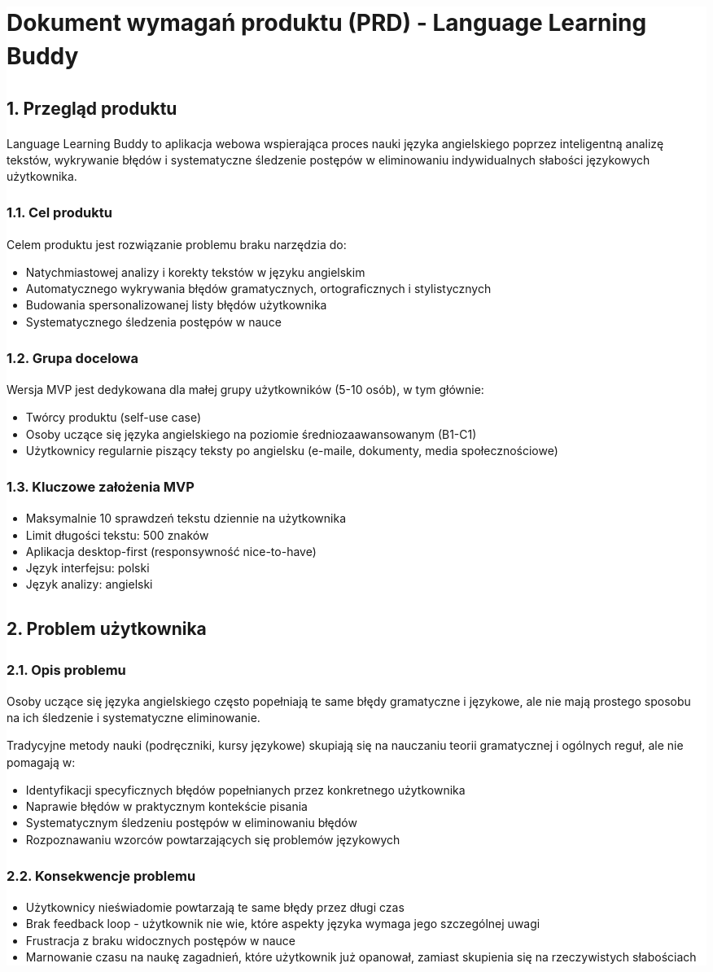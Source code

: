 # Dokument wymagań produktu (PRD) - Language Learning Buddy

## 1. Przegląd produktu

Language Learning Buddy to aplikacja webowa wspierająca proces nauki języka angielskiego poprzez inteligentną analizę tekstów, wykrywanie błędów i systematyczne śledzenie postępów w eliminowaniu indywidualnych słabości językowych użytkownika.

### 1.1. Cel produktu

Celem produktu jest rozwiązanie problemu braku narzędzia do:

- Natychmiastowej analizy i korekty tekstów w języku angielskim
- Automatycznego wykrywania błędów gramatycznych, ortograficznych i stylistycznych
- Budowania spersonalizowanej listy błędów użytkownika
- Systematycznego śledzenia postępów w nauce

### 1.2. Grupa docelowa

Wersja MVP jest dedykowana dla małej grupy użytkowników (5-10 osób), w tym głównie:

- Twórcy produktu (self-use case)
- Osoby uczące się języka angielskiego na poziomie średniozaawansowanym (B1-C1)
- Użytkownicy regularnie piszący teksty po angielsku (e-maile, dokumenty, media społecznościowe)

### 1.3. Kluczowe założenia MVP

- Maksymalnie 10 sprawdzeń tekstu dziennie na użytkownika
- Limit długości tekstu: 500 znaków
- Aplikacja desktop-first (responsywność nice-to-have)
- Język interfejsu: polski
- Język analizy: angielski

## 2. Problem użytkownika

### 2.1. Opis problemu

Osoby uczące się języka angielskiego często popełniają te same błędy gramatyczne i językowe, ale nie mają prostego sposobu na ich śledzenie i systematyczne eliminowanie.

Tradycyjne metody nauki (podręczniki, kursy językowe) skupiają się na nauczaniu teorii gramatycznej i ogólnych reguł, ale nie pomagają w:

- Identyfikacji specyficznych błędów popełnianych przez konkretnego użytkownika
- Naprawie błędów w praktycznym kontekście pisania
- Systematycznym śledzeniu postępów w eliminowaniu błędów
- Rozpoznawaniu wzorców powtarzających się problemów językowych

### 2.2. Konsekwencje problemu

- Użytkownicy nieświadomie powtarzają te same błędy przez długi czas
- Brak feedback loop - użytkownik nie wie, które aspekty języka wymaga jego szczególnej uwagi
- Frustracja z braku widocznych postępów w nauce
- Marnowanie czasu na naukę zagadnień, które użytkownik już opanował, zamiast skupienia się na rzeczywistych słabościach
